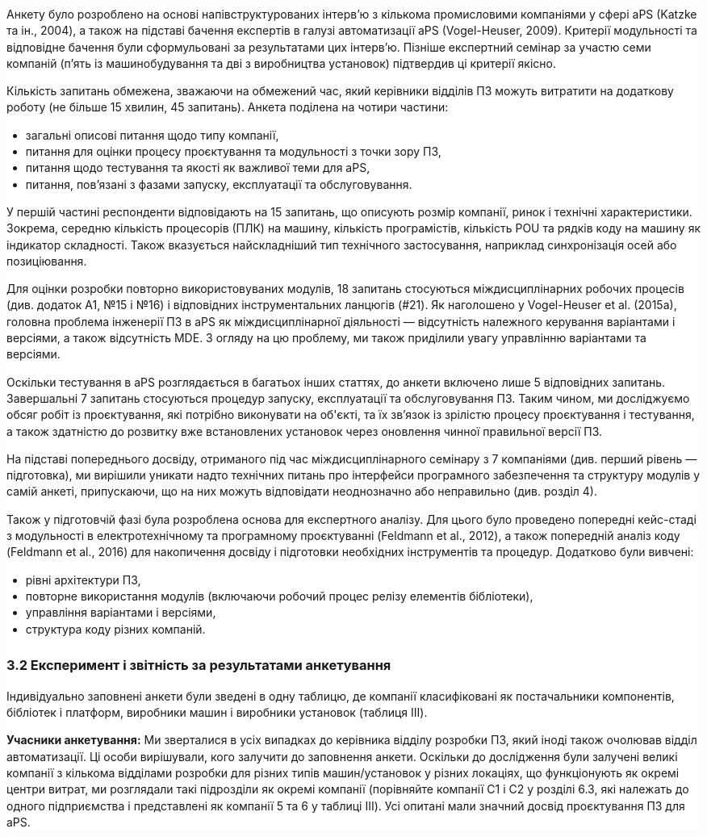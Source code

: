 Анкету було розроблено на основі напівструктурованих інтерв’ю з кількома промисловими компаніями у сфері aPS (Katzke та ін., 2004), а також на підставі бачення експертів в галузі автоматизації aPS (Vogel-Heuser, 2009). Критерії модульності та відповідне бачення були сформульовані за результатами цих інтерв’ю. Пізніше експертний семінар за участю семи компаній (п’ять із машинобудування та дві з виробництва установок) підтвердив ці критерії якісно.

Кількість запитань обмежена, зважаючи на обмежений час, який керівники відділів ПЗ можуть витратити на додаткову роботу (не більше 15 хвилин, 45 запитань). Анкета поділена на чотири частини:

- загальні описові питання щодо типу компанії,
- питання для оцінки процесу проєктування та модульності з точки зору ПЗ,
- питання щодо тестування та якості як важливої теми для aPS,
- питання, пов’язані з фазами запуску, експлуатації та обслуговування.

У першій частині респонденти відповідають на 15 запитань, що описують розмір компанії, ринок і технічні характеристики. Зокрема, середню кількість процесорів (ПЛК) на машину, кількість програмістів, кількість POU та рядків коду на машину як індикатор складності. Також вказується найскладніший тип технічного застосування, наприклад синхронізація осей або позиціювання.

Для оцінки розробки повторно використовуваних модулів, 18 запитань стосуються міждисциплінарних робочих процесів (див. додаток A1, №15 і №16) і відповідних інструментальних ланцюгів (#21). Як наголошено у Vogel-Heuser et al. (2015a), головна проблема інженерії ПЗ в aPS як міждисциплінарної діяльності — відсутність належного керування варіантами і версіями, а також відсутність MDE. З огляду на цю проблему, ми також приділили увагу управлінню варіантами та версіями.

Оскільки тестування в aPS розглядається в багатьох інших статтях, до анкети включено лише 5 відповідних запитань. Завершальні 7 запитань стосуються процедур запуску, експлуатації та обслуговування ПЗ. Таким чином, ми досліджуємо обсяг робіт із проєктування, які потрібно виконувати на об'єкті, та їх зв’язок із зрілістю процесу проєктування і тестування, а також здатністю до розвитку вже встановлених установок через оновлення чинної правильної версії ПЗ.

На підставі попереднього досвіду, отриманого під час міждисциплінарного семінару з 7 компаніями (див. перший рівень — підготовка), ми вирішили уникати надто технічних питань про інтерфейси програмного забезпечення та структуру модулів у самій анкеті, припускаючи, що на них можуть відповідати неоднозначно або неправильно (див. розділ 4).

Також у підготовчій фазі була розроблена основа для експертного аналізу. Для цього було проведено попередні кейс-стаді з модульності в електротехнічному та програмному проєктуванні (Feldmann et al., 2012), а також попередній аналіз коду (Feldmann et al., 2016) для накопичення досвіду і підготовки необхідних інструментів та процедур. Додатково були вивчені:

- рівні архітектури ПЗ,
- повторне використання модулів (включаючи робочий процес релізу елементів бібліотеки),
- управління варіантами і версіями,
- структура коду різних компаній.

### 3.2 Експеримент і звітність за результатами анкетування

Індивідуально заповнені анкети були зведені в одну таблицю, де компанії класифіковані як постачальники компонентів, бібліотек і платформ, виробники машин і виробники установок (таблиця III).

**Учасники анкетування:**
 Ми зверталися в усіх випадках до керівника відділу розробки ПЗ, який іноді також очолював відділ автоматизації. Ці особи вирішували, кого залучити до заповнення анкети. Оскільки до дослідження були залучені великі компанії з кількома відділами розробки для різних типів машин/установок у різних локаціях, що функціонують як окремі центри витрат, ми розглядали такі підрозділи як окремі компанії (порівняйте компанії C1 і C2 у розділі 6.3, які належать до одного підприємства і представлені як компанії 5 та 6 у таблиці III). Усі опитані мали значний досвід проєктування ПЗ для aPS.
